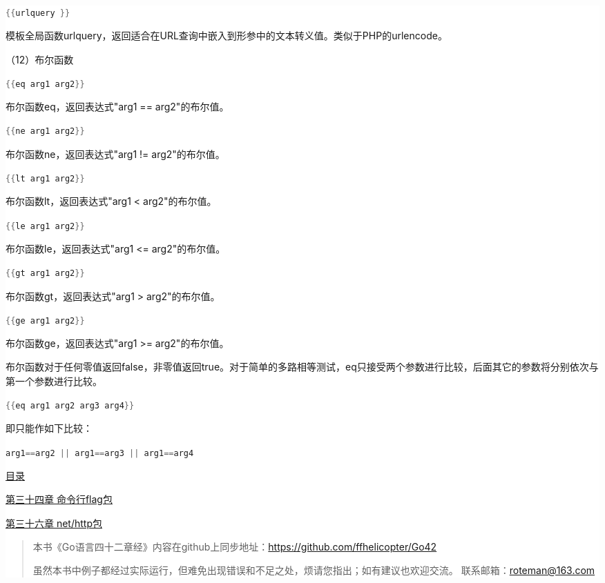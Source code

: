 ```go
{{urlquery }}
```
模板全局函数urlquery，返回适合在URL查询中嵌入到形参中的文本转义值。类似于PHP的urlencode。

（12）布尔函数
```go
{{eq arg1 arg2}}
```
布尔函数eq，返回表达式"arg1 == arg2"的布尔值。

```go
{{ne arg1 arg2}}
```
布尔函数ne，返回表达式"arg1 != arg2"的布尔值。

```go
{{lt arg1 arg2}}
```
布尔函数lt，返回表达式"arg1 < arg2"的布尔值。

```go
{{le arg1 arg2}}
```
布尔函数le，返回表达式"arg1 <= arg2"的布尔值。

```go
{{gt arg1 arg2}}
```
布尔函数gt，返回表达式"arg1 > arg2"的布尔值。

```go
{{ge arg1 arg2}}
```
布尔函数ge，返回表达式"arg1 >= arg2"的布尔值。

布尔函数对于任何零值返回false，非零值返回true。对于简单的多路相等测试，eq只接受两个参数进行比较，后面其它的参数将分别依次与第一个参数进行比较。

```go
{{eq arg1 arg2 arg3 arg4}}
```

即只能作如下比较：
```go
arg1==arg2 || arg1==arg3 || arg1==arg4 
```



[目录](https://github.com/ffhelicopter/Go42/blob/master/SUMMARY.md)

[第三十四章 命令行flag包 ](https://github.com/ffhelicopter/Go42/blob/master/content/42_34_flag.md)

[第三十六章 net/http包](https://github.com/ffhelicopter/Go42/blob/master/content/42_36_http.md)


>本书《Go语言四十二章经》内容在github上同步地址：https://github.com/ffhelicopter/Go42
>
>
>虽然本书中例子都经过实际运行，但难免出现错误和不足之处，烦请您指出；如有建议也欢迎交流。
>联系邮箱：roteman@163.com

